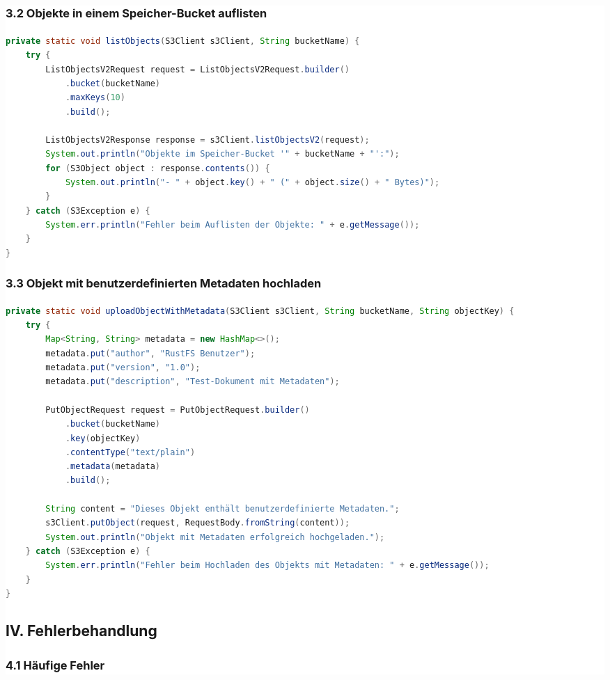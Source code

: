 ### 3.2 Objekte in einem Speicher-Bucket auflisten

```java
private static void listObjects(S3Client s3Client, String bucketName) {
    try {
        ListObjectsV2Request request = ListObjectsV2Request.builder()
            .bucket(bucketName)
            .maxKeys(10)
            .build();
            
        ListObjectsV2Response response = s3Client.listObjectsV2(request);
        System.out.println("Objekte im Speicher-Bucket '" + bucketName + "':");
        for (S3Object object : response.contents()) {
            System.out.println("- " + object.key() + " (" + object.size() + " Bytes)");
        }
    } catch (S3Exception e) {
        System.err.println("Fehler beim Auflisten der Objekte: " + e.getMessage());
    }
}
```

### 3.3 Objekt mit benutzerdefinierten Metadaten hochladen

```java
private static void uploadObjectWithMetadata(S3Client s3Client, String bucketName, String objectKey) {
    try {
        Map<String, String> metadata = new HashMap<>();
        metadata.put("author", "RustFS Benutzer");
        metadata.put("version", "1.0");
        metadata.put("description", "Test-Dokument mit Metadaten");
        
        PutObjectRequest request = PutObjectRequest.builder()
            .bucket(bucketName)
            .key(objectKey)
            .contentType("text/plain")
            .metadata(metadata)
            .build();
            
        String content = "Dieses Objekt enthält benutzerdefinierte Metadaten.";
        s3Client.putObject(request, RequestBody.fromString(content));
        System.out.println("Objekt mit Metadaten erfolgreich hochgeladen.");
    } catch (S3Exception e) {
        System.err.println("Fehler beim Hochladen des Objekts mit Metadaten: " + e.getMessage());
    }
}
```

## IV. Fehlerbehandlung

### 4.1 Häufige Fehler
